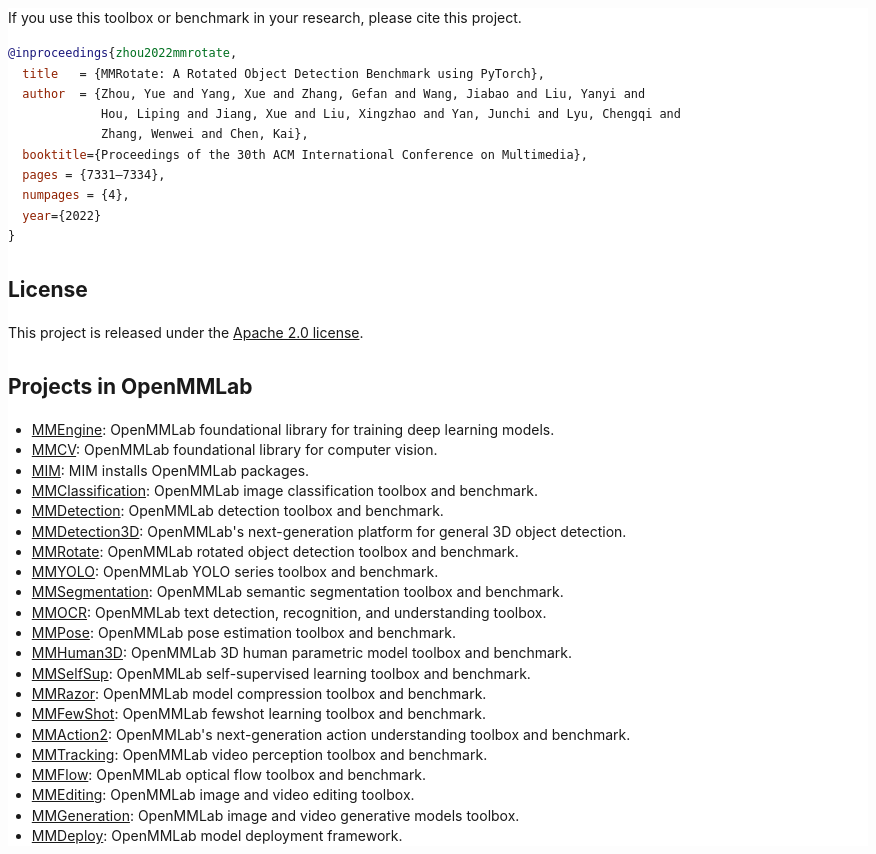 If you use this toolbox or benchmark in your research, please cite this project.

```bibtex
@inproceedings{zhou2022mmrotate,
  title   = {MMRotate: A Rotated Object Detection Benchmark using PyTorch},
  author  = {Zhou, Yue and Yang, Xue and Zhang, Gefan and Wang, Jiabao and Liu, Yanyi and
             Hou, Liping and Jiang, Xue and Liu, Xingzhao and Yan, Junchi and Lyu, Chengqi and
             Zhang, Wenwei and Chen, Kai},
  booktitle={Proceedings of the 30th ACM International Conference on Multimedia},
  pages = {7331–7334},
  numpages = {4},
  year={2022}
}
```

## License

This project is released under the [Apache 2.0 license](LICENSE).

## Projects in OpenMMLab

- [MMEngine](https://github.com/open-mmlab/mmengine): OpenMMLab foundational library for training deep learning models.
- [MMCV](https://github.com/open-mmlab/mmcv): OpenMMLab foundational library for computer vision.
- [MIM](https://github.com/open-mmlab/mim): MIM installs OpenMMLab packages.
- [MMClassification](https://github.com/open-mmlab/mmclassification): OpenMMLab image classification toolbox and benchmark.
- [MMDetection](https://github.com/open-mmlab/mmdetection): OpenMMLab detection toolbox and benchmark.
- [MMDetection3D](https://github.com/open-mmlab/mmdetection3d): OpenMMLab's next-generation platform for general 3D object detection.
- [MMRotate](https://github.com/open-mmlab/mmrotate): OpenMMLab rotated object detection toolbox and benchmark.
- [MMYOLO](https://github.com/open-mmlab/mmyolo): OpenMMLab YOLO series toolbox and benchmark.
- [MMSegmentation](https://github.com/open-mmlab/mmsegmentation): OpenMMLab semantic segmentation toolbox and benchmark.
- [MMOCR](https://github.com/open-mmlab/mmocr): OpenMMLab text detection, recognition, and understanding toolbox.
- [MMPose](https://github.com/open-mmlab/mmpose): OpenMMLab pose estimation toolbox and benchmark.
- [MMHuman3D](https://github.com/open-mmlab/mmhuman3d): OpenMMLab 3D human parametric model toolbox and benchmark.
- [MMSelfSup](https://github.com/open-mmlab/mmselfsup): OpenMMLab self-supervised learning toolbox and benchmark.
- [MMRazor](https://github.com/open-mmlab/mmrazor): OpenMMLab model compression toolbox and benchmark.
- [MMFewShot](https://github.com/open-mmlab/mmfewshot): OpenMMLab fewshot learning toolbox and benchmark.
- [MMAction2](https://github.com/open-mmlab/mmaction2): OpenMMLab's next-generation action understanding toolbox and benchmark.
- [MMTracking](https://github.com/open-mmlab/mmtracking): OpenMMLab video perception toolbox and benchmark.
- [MMFlow](https://github.com/open-mmlab/mmflow): OpenMMLab optical flow toolbox and benchmark.
- [MMEditing](https://github.com/open-mmlab/mmediting): OpenMMLab image and video editing toolbox.
- [MMGeneration](https://github.com/open-mmlab/mmgeneration): OpenMMLab image and video generative models toolbox.
- [MMDeploy](https://github.com/open-mmlab/mmdeploy): OpenMMLab model deployment framework.
